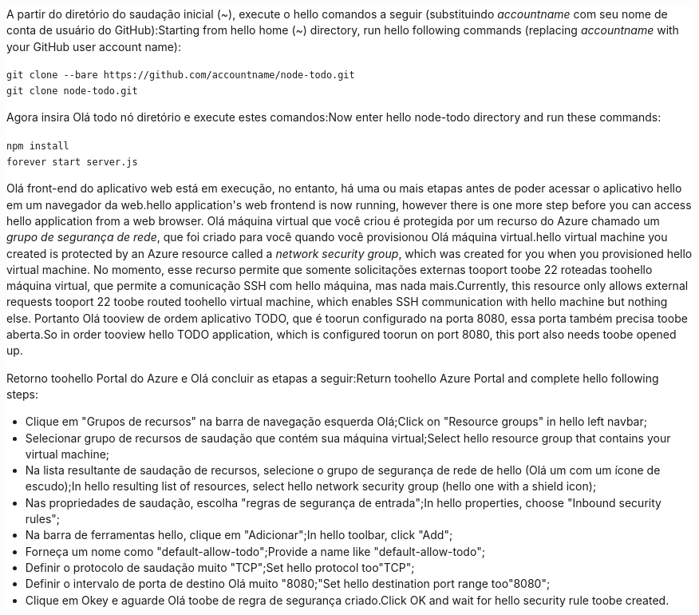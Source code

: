 <span data-ttu-id="f19a9-165">A partir do diretório do saudação inicial (~), execute o hello comandos a seguir (substituindo *accountname* com seu nome de conta de usuário do GitHub):</span><span class="sxs-lookup"><span data-stu-id="f19a9-165">Starting from hello home (~) directory, run hello following commands (replacing *accountname* with your GitHub user account name):</span></span>

    git clone --bare https://github.com/accountname/node-todo.git
    git clone node-todo.git

<span data-ttu-id="f19a9-166">Agora insira Olá todo nó diretório e execute estes comandos:</span><span class="sxs-lookup"><span data-stu-id="f19a9-166">Now enter hello node-todo directory and run these commands:</span></span>

    npm install
    forever start server.js

<span data-ttu-id="f19a9-167">Olá front-end do aplicativo web está em execução, no entanto, há uma ou mais etapas antes de poder acessar o aplicativo hello em um navegador da web.</span><span class="sxs-lookup"><span data-stu-id="f19a9-167">hello application's web frontend is now running, however there is one more step before you can access hello application from a web browser.</span></span> <span data-ttu-id="f19a9-168">Olá máquina virtual que você criou é protegida por um recurso do Azure chamado um *grupo de segurança de rede*, que foi criado para você quando você provisionou Olá máquina virtual.</span><span class="sxs-lookup"><span data-stu-id="f19a9-168">hello virtual machine you created is protected by an Azure resource called a *network security group*, which was created for you when you provisioned hello virtual machine.</span></span> <span data-ttu-id="f19a9-169">No momento, esse recurso permite que somente solicitações externas tooport toobe 22 roteadas toohello máquina virtual, que permite a comunicação SSH com hello máquina, mas nada mais.</span><span class="sxs-lookup"><span data-stu-id="f19a9-169">Currently, this resource only allows external requests tooport 22 toobe routed toohello virtual machine, which enables SSH communication with hello machine but nothing else.</span></span> <span data-ttu-id="f19a9-170">Portanto Olá tooview de ordem aplicativo TODO, que é toorun configurado na porta 8080, essa porta também precisa toobe aberta.</span><span class="sxs-lookup"><span data-stu-id="f19a9-170">So in order tooview hello TODO application, which is configured toorun on port 8080, this port also needs toobe opened up.</span></span>

<span data-ttu-id="f19a9-171">Retorno toohello Portal do Azure e Olá concluir as etapas a seguir:</span><span class="sxs-lookup"><span data-stu-id="f19a9-171">Return toohello Azure Portal and complete hello following steps:</span></span>

* <span data-ttu-id="f19a9-172">Clique em "Grupos de recursos" na barra de navegação esquerda Olá;</span><span class="sxs-lookup"><span data-stu-id="f19a9-172">Click on "Resource groups" in hello left navbar;</span></span>
* <span data-ttu-id="f19a9-173">Selecionar grupo de recursos de saudação que contém sua máquina virtual;</span><span class="sxs-lookup"><span data-stu-id="f19a9-173">Select hello resource group that contains your virtual machine;</span></span>
* <span data-ttu-id="f19a9-174">Na lista resultante de saudação de recursos, selecione o grupo de segurança de rede de hello (Olá um com um ícone de escudo);</span><span class="sxs-lookup"><span data-stu-id="f19a9-174">In hello resulting list of resources, select hello network security group (hello one with a shield icon);</span></span>
* <span data-ttu-id="f19a9-175">Nas propriedades de saudação, escolha "regras de segurança de entrada";</span><span class="sxs-lookup"><span data-stu-id="f19a9-175">In hello properties, choose "Inbound security rules";</span></span>
* <span data-ttu-id="f19a9-176">Na barra de ferramentas hello, clique em "Adicionar";</span><span class="sxs-lookup"><span data-stu-id="f19a9-176">In hello toolbar, click "Add";</span></span>
* <span data-ttu-id="f19a9-177">Forneça um nome como "default-allow-todo";</span><span class="sxs-lookup"><span data-stu-id="f19a9-177">Provide a name like "default-allow-todo";</span></span>
* <span data-ttu-id="f19a9-178">Definir o protocolo de saudação muito "TCP";</span><span class="sxs-lookup"><span data-stu-id="f19a9-178">Set hello protocol too"TCP";</span></span>
* <span data-ttu-id="f19a9-179">Definir o intervalo de porta de destino Olá muito "8080;"</span><span class="sxs-lookup"><span data-stu-id="f19a9-179">Set hello destination port range too"8080";</span></span>
* <span data-ttu-id="f19a9-180">Clique em Okey e aguarde Olá toobe de regra de segurança criado.</span><span class="sxs-lookup"><span data-stu-id="f19a9-180">Click OK and wait for hello security rule toobe created.</span></span>
